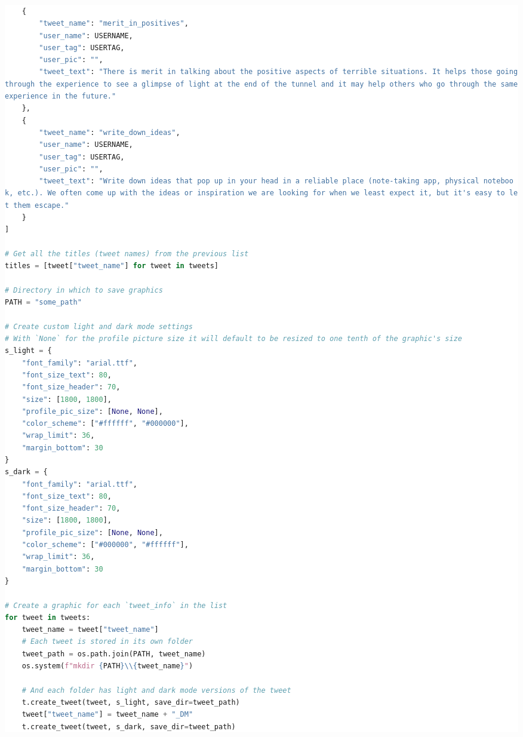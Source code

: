 ```python
    {
        "tweet_name": "merit_in_positives",
        "user_name": USERNAME,
        "user_tag": USERTAG,
        "user_pic": "",
        "tweet_text": "There is merit in talking about the positive aspects of terrible situations. It helps those going through the experience to see a glimpse of light at the end of the tunnel and it may help others who go through the same experience in the future."
    },
    {
        "tweet_name": "write_down_ideas",
        "user_name": USERNAME,
        "user_tag": USERTAG,
        "user_pic": "",
        "tweet_text": "Write down ideas that pop up in your head in a reliable place (note-taking app, physical notebook, etc.). We often come up with the ideas or inspiration we are looking for when we least expect it, but it's easy to let them escape."
    }
]

# Get all the titles (tweet names) from the previous list
titles = [tweet["tweet_name"] for tweet in tweets]

# Directory in which to save graphics
PATH = "some_path"

# Create custom light and dark mode settings
# With `None` for the profile picture size it will default to be resized to one tenth of the graphic's size
s_light = {
    "font_family": "arial.ttf",
    "font_size_text": 80,
    "font_size_header": 70,
    "size": [1800, 1800],
    "profile_pic_size": [None, None],
    "color_scheme": ["#ffffff", "#000000"],
    "wrap_limit": 36,
    "margin_bottom": 30
}
s_dark = {
    "font_family": "arial.ttf",
    "font_size_text": 80,
    "font_size_header": 70,
    "size": [1800, 1800],
    "profile_pic_size": [None, None],
    "color_scheme": ["#000000", "#ffffff"],
    "wrap_limit": 36,
    "margin_bottom": 30
}

# Create a graphic for each `tweet_info` in the list
for tweet in tweets:
    tweet_name = tweet["tweet_name"]
    # Each tweet is stored in its own folder
    tweet_path = os.path.join(PATH, tweet_name)
    os.system(f"mkdir {PATH}\\{tweet_name}")

    # And each folder has light and dark mode versions of the tweet
    t.create_tweet(tweet, s_light, save_dir=tweet_path)
    tweet["tweet_name"] = tweet_name + "_DM"
    t.create_tweet(tweet, s_dark, save_dir=tweet_path)
```
